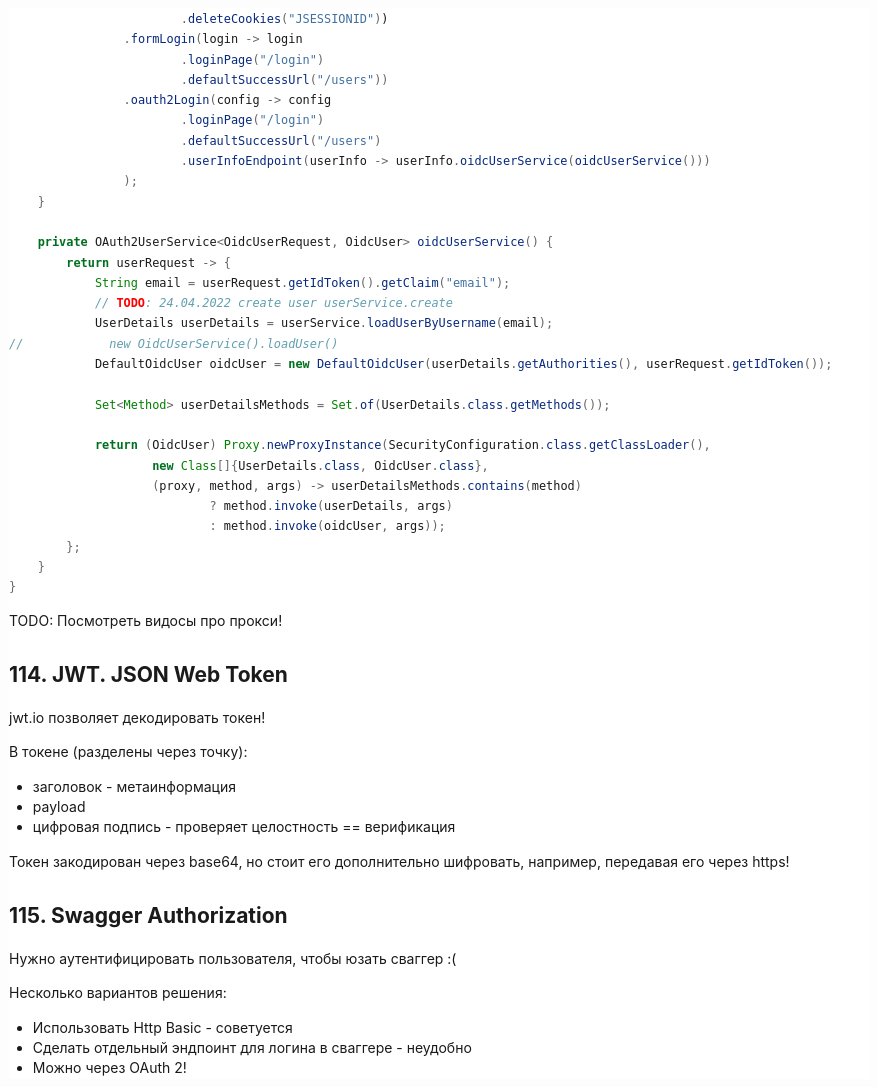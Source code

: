 ```java
                        .deleteCookies("JSESSIONID"))
                .formLogin(login -> login
                        .loginPage("/login")
                        .defaultSuccessUrl("/users"))
                .oauth2Login(config -> config
                        .loginPage("/login")
                        .defaultSuccessUrl("/users")
                        .userInfoEndpoint(userInfo -> userInfo.oidcUserService(oidcUserService()))
                );
    }

    private OAuth2UserService<OidcUserRequest, OidcUser> oidcUserService() {
        return userRequest -> {
            String email = userRequest.getIdToken().getClaim("email");
            // TODO: 24.04.2022 create user userService.create
            UserDetails userDetails = userService.loadUserByUsername(email);
//            new OidcUserService().loadUser()
            DefaultOidcUser oidcUser = new DefaultOidcUser(userDetails.getAuthorities(), userRequest.getIdToken());

            Set<Method> userDetailsMethods = Set.of(UserDetails.class.getMethods());

            return (OidcUser) Proxy.newProxyInstance(SecurityConfiguration.class.getClassLoader(),
                    new Class[]{UserDetails.class, OidcUser.class},
                    (proxy, method, args) -> userDetailsMethods.contains(method)
                            ? method.invoke(userDetails, args)
                            : method.invoke(oidcUser, args));
        };
    }
}
```

TODO: Посмотреть видосы про прокси!

## 114. JWT. JSON Web Token
jwt.io позволяет декодировать токен! 

В токене (разделены через точку):
- заголовок - метаинформация 
- payload
- цифровая подпись - проверяет целостность == верификация

Токен закодирован через base64, но стоит его дополнительно шифровать, например, передавая его через https!

## 115. Swagger Authorization
Нужно аутентифицировать пользователя, чтобы юзать сваггер :(

Несколько вариантов решения:
- Использовать Http Basic - советуется
- Сделать отдельный эндпоинт для логина в сваггере - неудобно
- Можно через OAuth 2!
